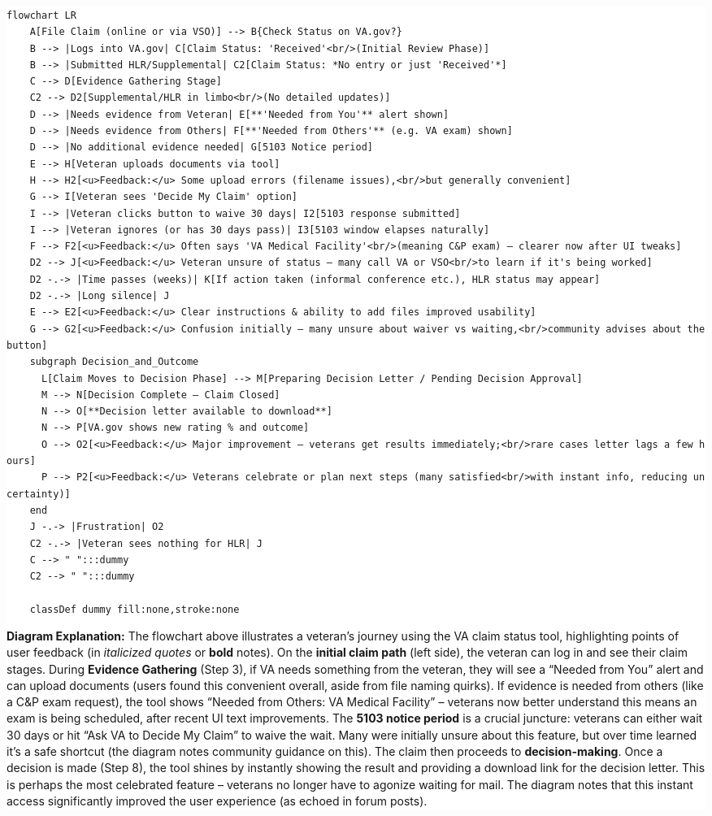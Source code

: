 ```mermaid
flowchart LR
    A[File Claim (online or via VSO)] --> B{Check Status on VA.gov?}
    B --> |Logs into VA.gov| C[Claim Status: 'Received'<br/>(Initial Review Phase)]
    B --> |Submitted HLR/Supplemental| C2[Claim Status: *No entry or just 'Received'*]
    C --> D[Evidence Gathering Stage]
    C2 --> D2[Supplemental/HLR in limbo<br/>(No detailed updates)]
    D --> |Needs evidence from Veteran| E[**'Needed from You'** alert shown]
    D --> |Needs evidence from Others| F[**'Needed from Others'** (e.g. VA exam) shown]
    D --> |No additional evidence needed| G[5103 Notice period]
    E --> H[Veteran uploads documents via tool]
    H --> H2[<u>Feedback:</u> Some upload errors (filename issues),<br/>but generally convenient]
    G --> I[Veteran sees 'Decide My Claim' option]
    I --> |Veteran clicks button to waive 30 days| I2[5103 response submitted]
    I --> |Veteran ignores (or has 30 days pass)| I3[5103 window elapses naturally]
    F --> F2[<u>Feedback:</u> Often says 'VA Medical Facility'<br/>(meaning C&P exam) – clearer now after UI tweaks]
    D2 --> J[<u>Feedback:</u> Veteran unsure of status – many call VA or VSO<br/>to learn if it's being worked]
    D2 -.-> |Time passes (weeks)| K[If action taken (informal conference etc.), HLR status may appear]
    D2 -.-> |Long silence| J
    E --> E2[<u>Feedback:</u> Clear instructions & ability to add files improved usability]
    G --> G2[<u>Feedback:</u> Confusion initially – many unsure about waiver vs waiting,<br/>community advises about the button]
    subgraph Decision_and_Outcome
      L[Claim Moves to Decision Phase] --> M[Preparing Decision Letter / Pending Decision Approval]
      M --> N[Decision Complete – Claim Closed]
      N --> O[**Decision letter available to download**]
      N --> P[VA.gov shows new rating % and outcome]
      O --> O2[<u>Feedback:</u> Major improvement – veterans get results immediately;<br/>rare cases letter lags a few hours]
      P --> P2[<u>Feedback:</u> Veterans celebrate or plan next steps (many satisfied<br/>with instant info, reducing uncertainty)]
    end
    J -.-> |Frustration| O2
    C2 -.-> |Veteran sees nothing for HLR| J
    C --> " ":::dummy
    C2 --> " ":::dummy
    
    classDef dummy fill:none,stroke:none
```

**Diagram Explanation:** The flowchart above illustrates a veteran’s journey using the VA claim status tool, highlighting points of user feedback (in *italicized quotes* or **bold** notes). On the **initial claim path** (left side), the veteran can log in and see their claim stages. During **Evidence Gathering** (Step 3), if VA needs something from the veteran, they will see a “Needed from You” alert and can upload documents (users found this convenient overall, aside from file naming quirks). If evidence is needed from others (like a C&P exam request), the tool shows “Needed from Others: VA Medical Facility” – veterans now better understand this means an exam is being scheduled, after recent UI text improvements. The **5103 notice period** is a crucial juncture: veterans can either wait 30 days or hit “Ask VA to Decide My Claim” to waive the wait. Many were initially unsure about this feature, but over time learned it’s a safe shortcut (the diagram notes community guidance on this). The claim then proceeds to **decision-making**. Once a decision is made (Step 8), the tool shines by instantly showing the result and providing a download link for the decision letter. This is perhaps the most celebrated feature – veterans no longer have to agonize waiting for mail. The diagram notes that this instant access significantly improved the user experience (as echoed in forum posts). 
